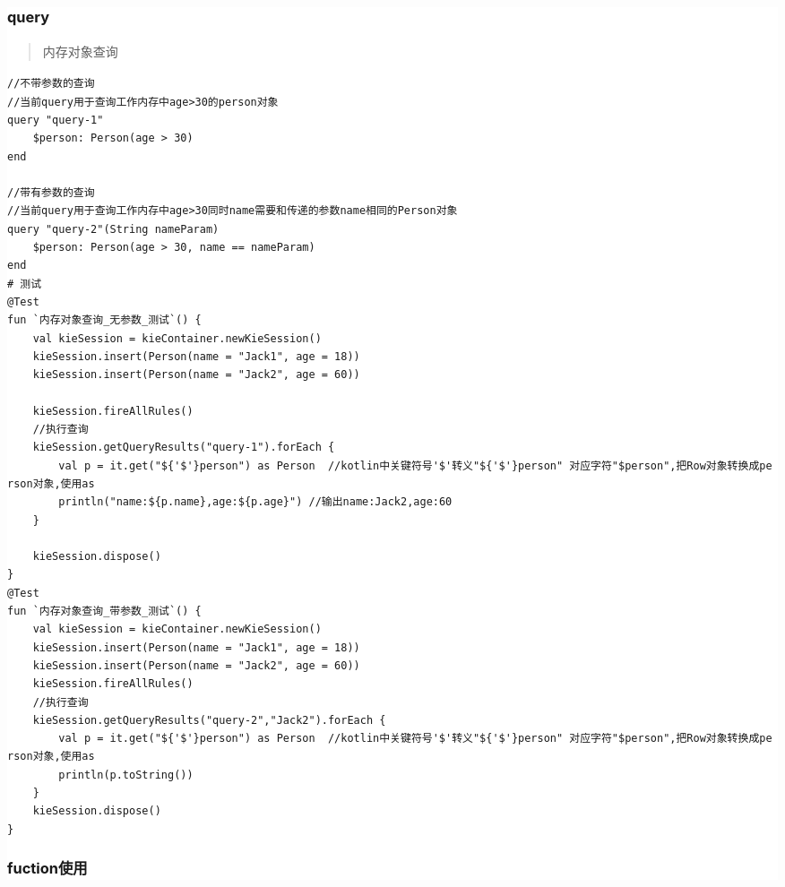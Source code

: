 
### query

> 内存对象查询

```
//不带参数的查询
//当前query用于查询工作内存中age>30的person对象
query "query-1"
    $person: Person(age > 30)
end

//带有参数的查询
//当前query用于查询工作内存中age>30同时name需要和传递的参数name相同的Person对象
query "query-2"(String nameParam)
    $person: Person(age > 30, name == nameParam)
end
# 测试
@Test
fun `内存对象查询_无参数_测试`() {
    val kieSession = kieContainer.newKieSession()
    kieSession.insert(Person(name = "Jack1", age = 18))
    kieSession.insert(Person(name = "Jack2", age = 60))

    kieSession.fireAllRules()
    //执行查询
    kieSession.getQueryResults("query-1").forEach {
        val p = it.get("${'$'}person") as Person  //kotlin中关键符号'$'转义"${'$'}person" 对应字符"$person",把Row对象转换成person对象,使用as
        println("name:${p.name},age:${p.age}") //输出name:Jack2,age:60
    }

    kieSession.dispose()
}
@Test
fun `内存对象查询_带参数_测试`() {
    val kieSession = kieContainer.newKieSession()
    kieSession.insert(Person(name = "Jack1", age = 18))
    kieSession.insert(Person(name = "Jack2", age = 60))
    kieSession.fireAllRules()
    //执行查询
    kieSession.getQueryResults("query-2","Jack2").forEach {
        val p = it.get("${'$'}person") as Person  //kotlin中关键符号'$'转义"${'$'}person" 对应字符"$person",把Row对象转换成person对象,使用as
        println(p.toString())
    }
    kieSession.dispose()
}
```

### fuction使用

